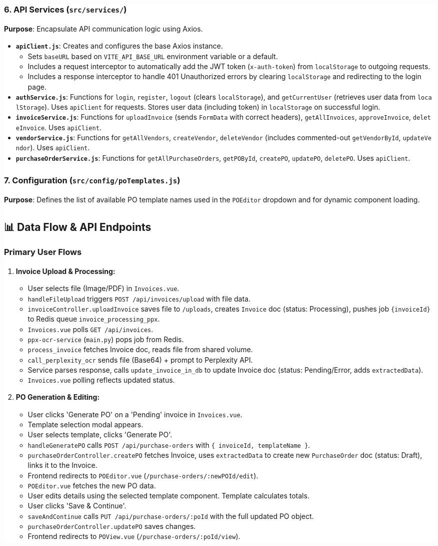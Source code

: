 ### 6. API Services (`src/services/`)

**Purpose**: Encapsulate API communication logic using Axios.

- **`apiClient.js`**: Creates and configures the base Axios instance.
    - Sets `baseURL` based on `VITE_API_BASE_URL` environment variable or a default.
    - Includes a request interceptor to automatically add the JWT token (`x-auth-token`) from `localStorage` to outgoing requests.
    - Includes a response interceptor to handle 401 Unauthorized errors by clearing `localStorage` and redirecting to the login page.
- **`authService.js`**: Functions for `login`, `register`, `logout` (clears `localStorage`), and `getCurrentUser` (retrieves user data from `localStorage`). Uses `apiClient` for requests. Stores user data (including token) in `localStorage` on successful login.
- **`invoiceService.js`**: Functions for `uploadInvoice` (sends `FormData` with correct headers), `getAllInvoices`, `approveInvoice`, `deleteInvoice`. Uses `apiClient`.
- **`vendorService.js`**: Functions for `getAllVendors`, `createVendor`, `deleteVendor` (includes commented-out `getVendorById`, `updateVendor`). Uses `apiClient`.
- **`purchaseOrderService.js`**: Functions for `getAllPurchaseOrders`, `getPOById`, `createPO`, `updatePO`, `deletePO`. Uses `apiClient`.

### 7. Configuration (`src/config/poTemplates.js`)

**Purpose**: Defines the list of available PO template names used in the `POEditor` dropdown and for dynamic component loading.

 

## 📊 Data Flow & API Endpoints

### Primary User Flows

1.  **Invoice Upload & Processing:**
    - User selects file (Image/PDF) in `Invoices.vue`.
    - `handleFileUpload` triggers `POST /api/invoices/upload` with file data.
    - `invoiceController.uploadInvoice` saves file to `/uploads`, creates `Invoice` doc (status: Processing), pushes job `{invoiceId}` to Redis queue `invoice_processing_ppx`.
    - `Invoices.vue` polls `GET /api/invoices`.
    - `ppx-ocr-service` (`main.py`) pops job from Redis.
    - `process_invoice` fetches Invoice doc, reads file from shared volume.
    - `call_perplexity_ocr` sends file (Base64) + prompt to Perplexity API.
    - Service parses response, calls `update_invoice_in_db` to update Invoice doc (status: Pending/Error, adds `extractedData`).
    - `Invoices.vue` polling reflects updated status.

2.  **PO Generation & Editing:**
    - User clicks 'Generate PO' on a 'Pending' invoice in `Invoices.vue`.
    - Template selection modal appears.
    - User selects template, clicks 'Generate PO'.
    - `handleGeneratePO` calls `POST /api/purchase-orders` with `{ invoiceId, templateName }`.
    - `purchaseOrderController.createPO` fetches Invoice, uses `extractedData` to create new `PurchaseOrder` doc (status: Draft), links it to the Invoice.
    - Frontend redirects to `POEditor.vue` (`/purchase-orders/:newPOId/edit`).
    - `POEditor.vue` fetches the new PO data.
    - User edits details using the selected template component. Template calculates totals.
    - User clicks 'Save & Continue'.
    - `saveAndContinue` calls `PUT /api/purchase-orders/:poId` with the full updated PO object.
    - `purchaseOrderController.updatePO` saves changes.
    - Frontend redirects to `POView.vue` (`/purchase-orders/:poId/view`).
